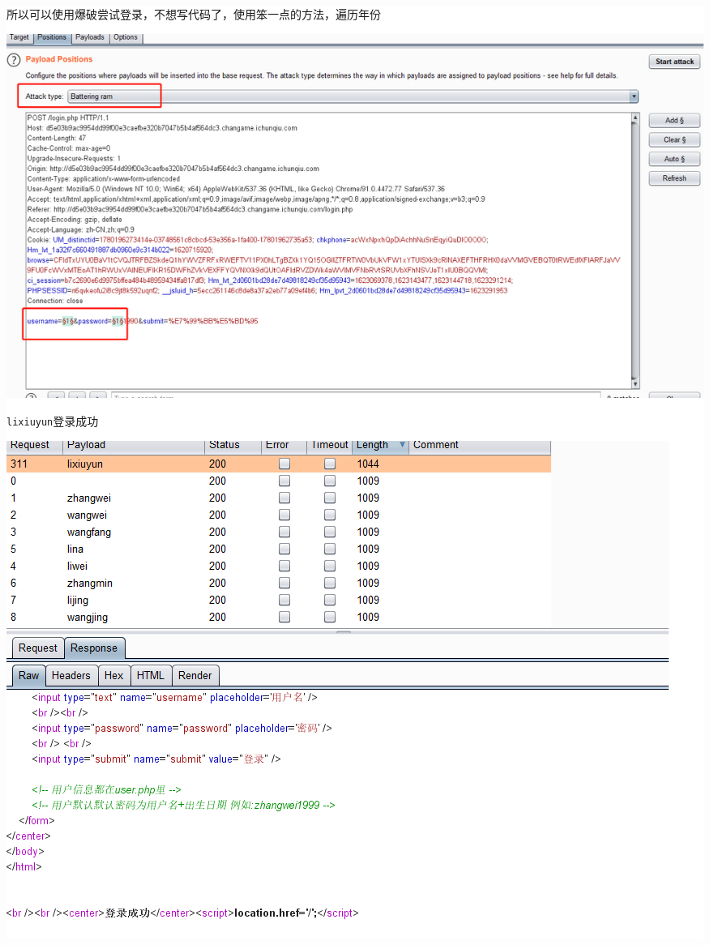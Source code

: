 所以可以使用爆破尝试登录，不想写代码了，使用笨一点的方法，遍历年份

![](images/ctf-2021-06-10-10-28-29.png)

`lixiuyun`登录成功

![](images/ctf-2021-06-10-10-30-07.png)
